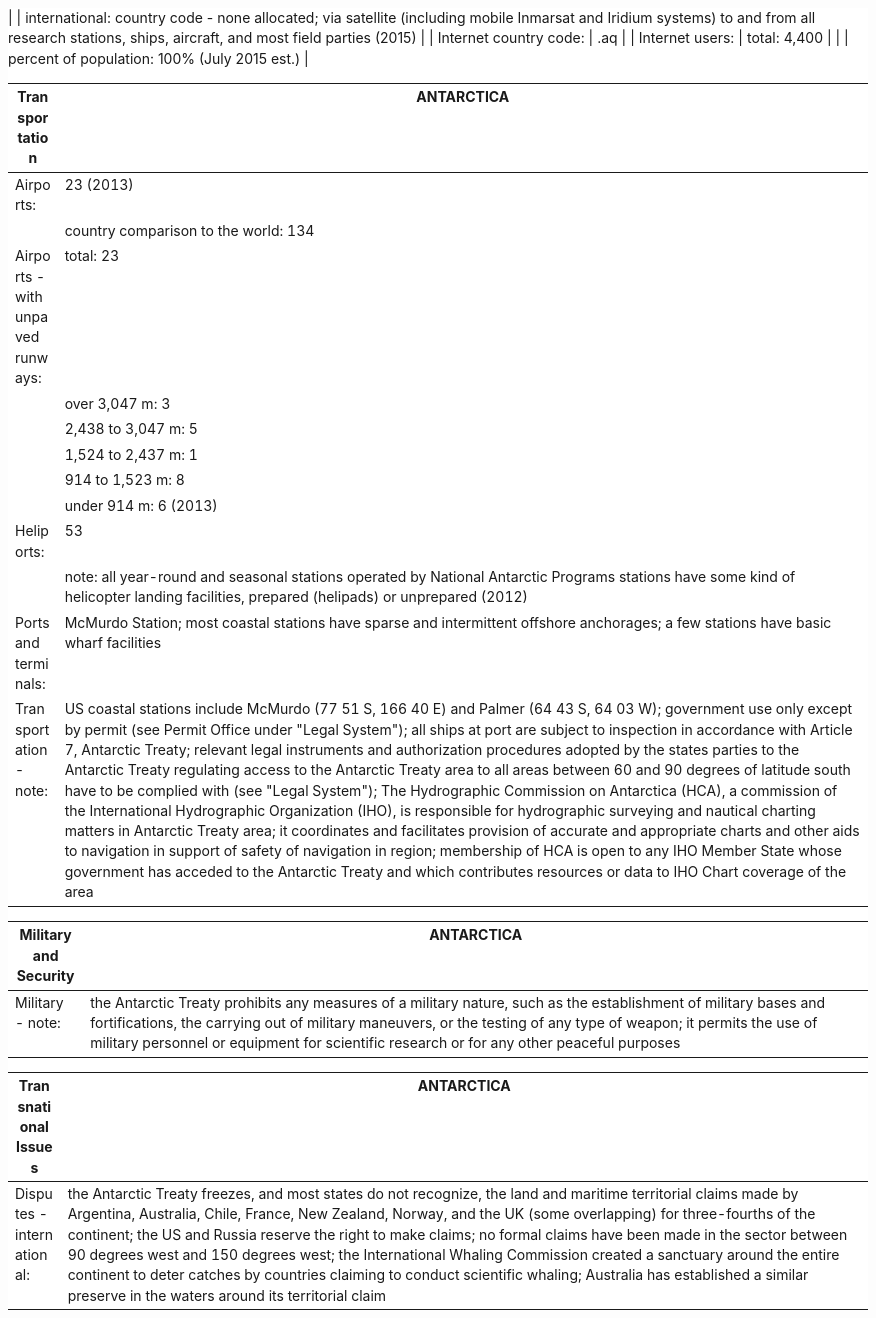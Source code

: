 | | international: country code - none allocated; via satellite (including mobile Inmarsat and Iridium systems) to and from all research stations, ships, aircraft, and most field parties (2015) |
| Internet country code: | .aq |
| Internet users: | total: 4,400 |
| | percent of population: 100% (July 2015 est.) |

| Transportation | ANTARCTICA |
| --- | --- |
| Airports: | 23 (2013) |
| | country comparison to the world: 134 |
| Airports - with unpaved runways: | total: 23 |
| | over 3,047 m: 3 |
| | 2,438 to 3,047 m: 5 |
| | 1,524 to 2,437 m: 1 |
| | 914 to 1,523 m: 8 |
| | under 914 m: 6 (2013) |
| Heliports: | 53 |
| | note: all year-round and seasonal stations operated by National Antarctic Programs stations have some kind of helicopter landing facilities, prepared (helipads) or unprepared (2012) |
| Ports and terminals: | McMurdo Station; most coastal stations have sparse and intermittent offshore anchorages; a few stations have basic wharf facilities |
| Transportation - note: | US coastal stations include McMurdo (77 51 S, 166 40 E) and Palmer (64 43 S, 64 03 W); government use only except by permit (see Permit Office under "Legal System"); all ships at port are subject to inspection in accordance with Article 7, Antarctic Treaty; relevant legal instruments and authorization procedures adopted by the states parties to the Antarctic Treaty regulating access to the Antarctic Treaty area to all areas between 60 and 90 degrees of latitude south have to be complied with (see "Legal System"); The Hydrographic Commission on Antarctica (HCA), a commission of the International Hydrographic Organization (IHO), is responsible for hydrographic surveying and nautical charting matters in Antarctic Treaty area; it coordinates and facilitates provision of accurate and appropriate charts and other aids to navigation in support of safety of navigation in region; membership of HCA is open to any IHO Member State whose government has acceded to the Antarctic Treaty and which contributes resources or data to IHO Chart coverage of the area |

| Military and Security | ANTARCTICA |
| --- | --- |
| Military - note: | the Antarctic Treaty prohibits any measures of a military nature, such as the establishment of military bases and fortifications, the carrying out of military maneuvers, or the testing of any type of weapon; it permits the use of military personnel or equipment for scientific research or for any other peaceful purposes |

| Transnational Issues | ANTARCTICA |
| --- | --- |
| Disputes - international: | the Antarctic Treaty freezes, and most states do not recognize, the land and maritime territorial claims made by Argentina, Australia, Chile, France, New Zealand, Norway, and the UK (some overlapping) for three-fourths of the continent; the US and Russia reserve the right to make claims; no formal claims have been made in the sector between 90 degrees west and 150 degrees west; the International Whaling Commission created a sanctuary around the entire continent to deter catches by countries claiming to conduct scientific whaling; Australia has established a similar preserve in the waters around its territorial claim |
